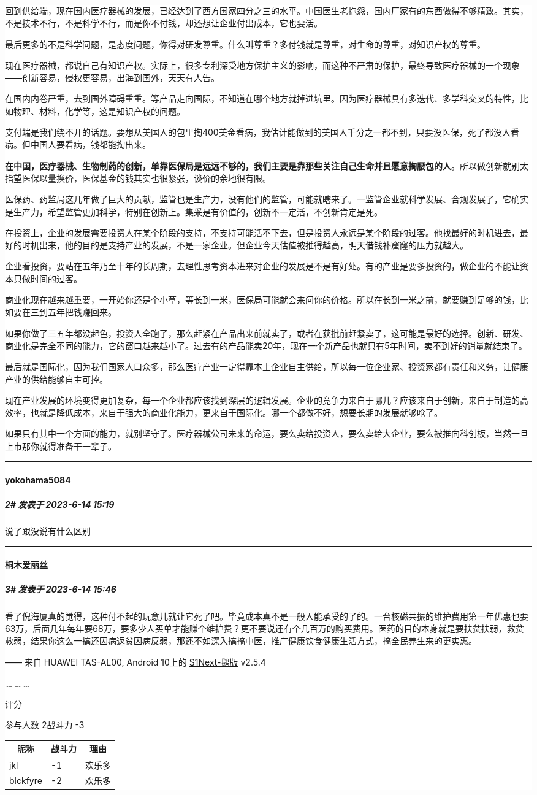 回到供给端，现在国内医疗器械的发展，已经达到了西方国家四分之三的水平。中国医生老抱怨，国内厂家有的东西做得不够精致。其实，不是技术不行，不是科学不行，而是你不付钱，却还想让企业付出成本，它也要活。

最后更多的不是科学问题，是态度问题，你得对研发尊重。什么叫尊重？多付钱就是尊重，对生命的尊重，对知识产权的尊重。

现在医疗器械，都说自己有知识产权。实际上，很多专利深受地方保护主义的影响，而这种不严肃的保护，最终导致医疗器械的一个现象——创新容易，侵权更容易，出海到国外，天天有人告。

在国内内卷严重，去到国外障碍重重。等产品走向国际，不知道在哪个地方就掉进坑里。因为医疗器械具有多迭代、多学科交叉的特性，比如物理、材料，化学等，这是知识产权的问题。

支付端是我们绕不开的话题。要想从美国人的包里掏400美金看病，我估计能做到的美国人千分之一都不到，只要没医保，死了都没人看病。但中国人要看病，钱都能掏出来。

<strong>在中国，医疗器械、生物制药的创新，单靠医保局是远远不够的，我们主要是靠那些关注自己生命并且愿意掏腰包的人</strong>。所以做创新就别太指望医保以量换价，医保基金的钱其实也很紧张，谈价的余地很有限。

医保药、药监局这几年做了巨大的贡献，监管也是生产力，没有他们的监管，可能就瞎来了。一监管企业就科学发展、合规发展了，它确实是生产力，希望监管更加科学，特别在创新上。集采是有价值的，创新不一定活，不创新肯定是死。

在投资上，企业的发展需要投资人在某个阶段的支持，不支持可能活不下去，但是投资人永远是某个阶段的过客。他找最好的时机进去，最好的时机出来，他的目的是支持产业的发展，不是一家企业。但企业今天估值被推得越高，明天借钱补窟窿的压力就越大。

企业看投资，要站在五年乃至十年的长周期，去理性思考资本进来对企业的发展是不是有好处。有的产业是要多投资的，做企业的不能让资本只做时间的过客。

商业化现在越来越重要，一开始你还是个小草，等长到一米，医保局可能就会来问你的价格。所以在长到一米之前，就要赚到足够的钱，比如要在三到五年把钱赚回来。

如果你做了三五年都没起色，投资人全跑了，那么赶紧在产品出来前就卖了，或者在获批前赶紧卖了，这可能是最好的选择。创新、研发、商业化是完全不同的能力，它的窗口越来越小了。过去有的产品能卖20年，现在一个新产品也就只有5年时间，卖不到好的销量就结束了。

最后就是国际化，因为我们国家人口众多，那么医疗产业一定得靠本土企业自主供给，所以每一位企业家、投资家都有责任和义务，让健康产业的供给能够自主可控。

现在产业发展的环境变得更加复杂，每一个企业都应该找到深层的逻辑发展。企业的竞争力来自于哪儿？应该来自于创新，来自于制造的高效率，也就是降低成本，来自于强大的商业化能力，更来自于国际化。哪一个都做不好，想要长期的发展就够呛了。

如果只有其中一个方面的能力，就别坚守了。医疗器械公司未来的命运，要么卖给投资人，要么卖给大企业，要么被推向科创板，当然一旦上市那你就得准备干一辈子。</blockquote>

*****

####  yokohama5084  
##### 2#       发表于 2023-6-14 15:19

说了跟没说有什么区别

*****

####  桐木爱丽丝  
##### 3#       发表于 2023-6-14 15:46

看了倪海厦真的觉得，这种付不起的玩意儿就让它死了吧。毕竟成本真不是一般人能承受的了的。一台核磁共振的维护费用第一年优惠也要63万，后面几年每年要68万，要多少人买单才能赚个维护费？更不要说还有个几百万的购买费用。医药的目的本身就是要扶贫扶弱，救贫救弱，结果你这么一搞还因病返贫因病反弱，那还不如深入搞搞中医，推广健康饮食健康生活方式，搞全民养生来的更实惠。

—— 来自 HUAWEI TAS-AL00, Android 10上的 [S1Next-鹅版](https://github.com/ykrank/S1-Next/releases) v2.5.4

﹍﹍﹍

评分

 参与人数 2战斗力 -3

|昵称|战斗力|理由|
|----|---|---|
| jkl|-1|欢乐多|
| blckfyre|-2|欢乐多|
